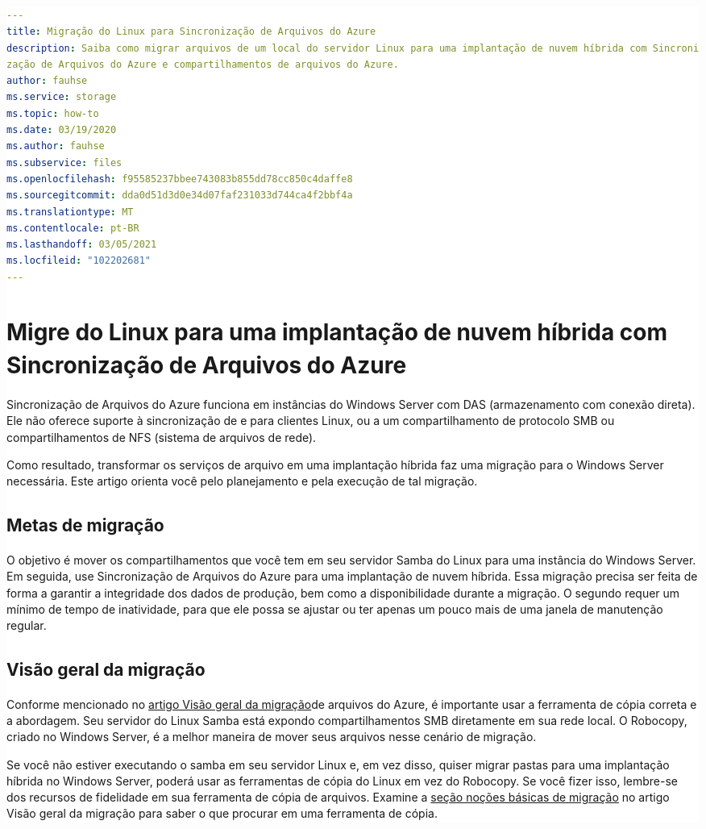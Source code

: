 ```yaml
---
title: Migração do Linux para Sincronização de Arquivos do Azure
description: Saiba como migrar arquivos de um local do servidor Linux para uma implantação de nuvem híbrida com Sincronização de Arquivos do Azure e compartilhamentos de arquivos do Azure.
author: fauhse
ms.service: storage
ms.topic: how-to
ms.date: 03/19/2020
ms.author: fauhse
ms.subservice: files
ms.openlocfilehash: f95585237bbee743083b855dd78cc850c4daffe8
ms.sourcegitcommit: dda0d51d3d0e34d07faf231033d744ca4f2bbf4a
ms.translationtype: MT
ms.contentlocale: pt-BR
ms.lasthandoff: 03/05/2021
ms.locfileid: "102202681"
---
```

# <a name="migrate-from-linux-to-a-hybrid-cloud-deployment-with-azure-file-sync"></a>Migre do Linux para uma implantação de nuvem híbrida com Sincronização de Arquivos do Azure

Sincronização de Arquivos do Azure funciona em instâncias do Windows Server com DAS (armazenamento com conexão direta). Ele não oferece suporte à sincronização de e para clientes Linux, ou a um compartilhamento de protocolo SMB ou compartilhamentos de NFS (sistema de arquivos de rede).

Como resultado, transformar os serviços de arquivo em uma implantação híbrida faz uma migração para o Windows Server necessária. Este artigo orienta você pelo planejamento e pela execução de tal migração.

## <a name="migration-goals"></a>Metas de migração

O objetivo é mover os compartilhamentos que você tem em seu servidor Samba do Linux para uma instância do Windows Server. Em seguida, use Sincronização de Arquivos do Azure para uma implantação de nuvem híbrida. Essa migração precisa ser feita de forma a garantir a integridade dos dados de produção, bem como a disponibilidade durante a migração. O segundo requer um mínimo de tempo de inatividade, para que ele possa se ajustar ou ter apenas um pouco mais de uma janela de manutenção regular.

## <a name="migration-overview"></a>Visão geral da migração

Conforme mencionado no [artigo Visão geral da migração](storage-files-migration-overview.md)de arquivos do Azure, é importante usar a ferramenta de cópia correta e a abordagem. Seu servidor do Linux Samba está expondo compartilhamentos SMB diretamente em sua rede local. O Robocopy, criado no Windows Server, é a melhor maneira de mover seus arquivos nesse cenário de migração.

Se você não estiver executando o samba em seu servidor Linux e, em vez disso, quiser migrar pastas para uma implantação híbrida no Windows Server, poderá usar as ferramentas de cópia do Linux em vez do Robocopy. Se você fizer isso, lembre-se dos recursos de fidelidade em sua ferramenta de cópia de arquivos. Examine a [seção noções básicas de migração](storage-files-migration-overview.md#migration-basics) no artigo Visão geral da migração para saber o que procurar em uma ferramenta de cópia.
